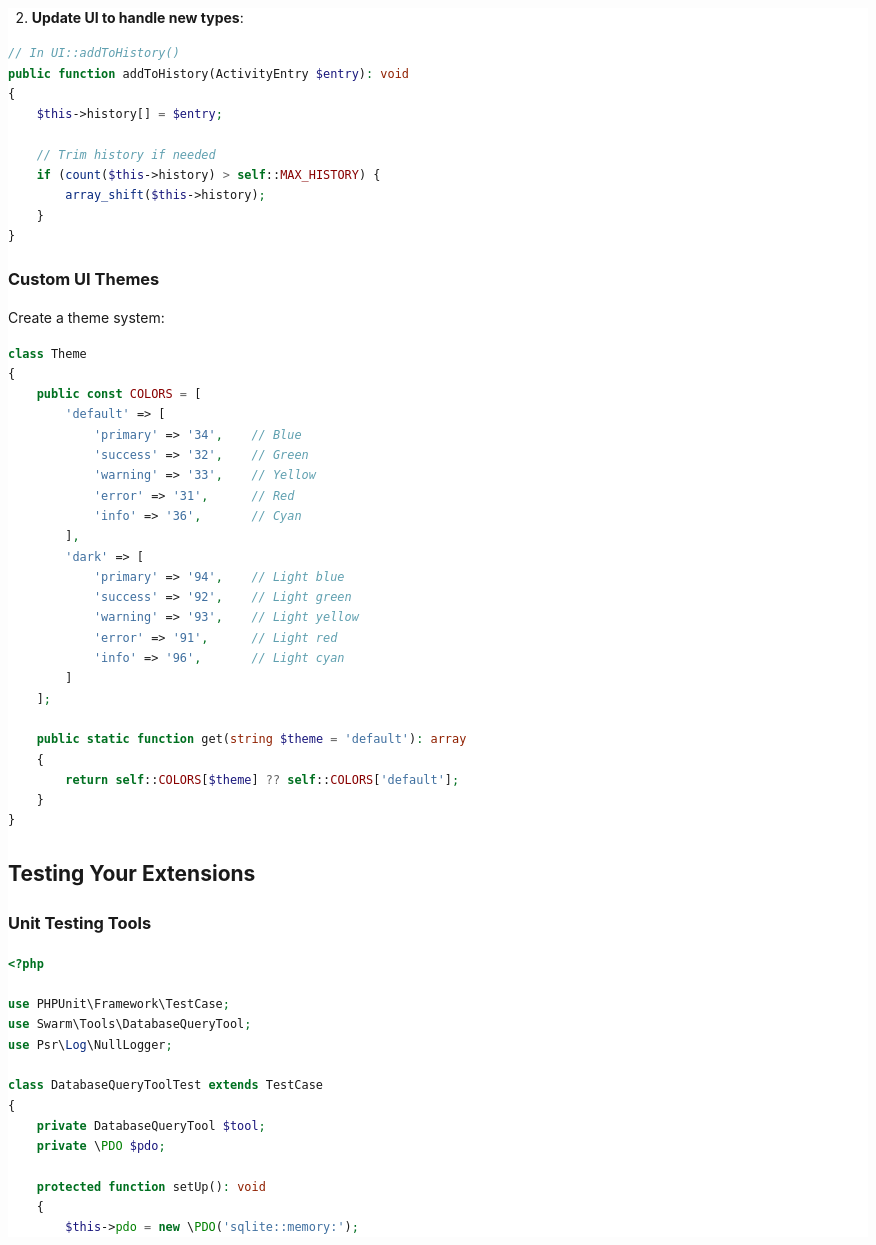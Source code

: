 2. **Update UI to handle new types**:

```php
// In UI::addToHistory()
public function addToHistory(ActivityEntry $entry): void
{
    $this->history[] = $entry;
    
    // Trim history if needed
    if (count($this->history) > self::MAX_HISTORY) {
        array_shift($this->history);
    }
}
```

### Custom UI Themes

Create a theme system:

```php
class Theme
{
    public const COLORS = [
        'default' => [
            'primary' => '34',    // Blue
            'success' => '32',    // Green
            'warning' => '33',    // Yellow
            'error' => '31',      // Red
            'info' => '36',       // Cyan
        ],
        'dark' => [
            'primary' => '94',    // Light blue
            'success' => '92',    // Light green
            'warning' => '93',    // Light yellow
            'error' => '91',      // Light red
            'info' => '96',       // Light cyan
        ]
    ];
    
    public static function get(string $theme = 'default'): array
    {
        return self::COLORS[$theme] ?? self::COLORS['default'];
    }
}
```

## Testing Your Extensions

### Unit Testing Tools

```php
<?php

use PHPUnit\Framework\TestCase;
use Swarm\Tools\DatabaseQueryTool;
use Psr\Log\NullLogger;

class DatabaseQueryToolTest extends TestCase
{
    private DatabaseQueryTool $tool;
    private \PDO $pdo;
    
    protected function setUp(): void
    {
        $this->pdo = new \PDO('sqlite::memory:');
```